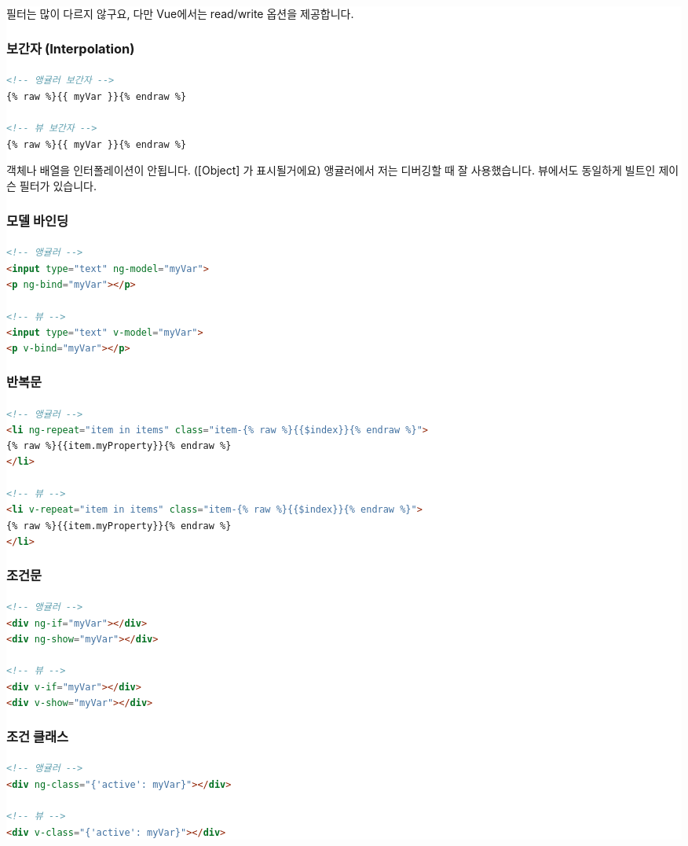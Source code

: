 필터는 많이 다르지 않구요, 다만 Vue에서는 read/write 옵션을 제공합니다.	

### 보간자 (Interpolation)	

```html	
<!-- 앵귤러 보간자 -->	
{% raw %}{{ myVar }}{% endraw %}

<!-- 뷰 보간자 -->	
{% raw %}{{ myVar }}{% endraw %}
```	

객체나 배열을 인터폴레이션이 안됩니다. ([Object] 가 표시될거에요)  앵귤러에서 저는 디버깅할 때 잘 사용했습니다. 뷰에서도 동일하게 빌트인 제이슨 필터가 있습니다.	

### 모델 바인딩	

```html	
<!-- 앵귤러 -->	
<input type="text" ng-model="myVar">	
<p ng-bind="myVar"></p>	

<!-- 뷰 -->	
<input type="text" v-model="myVar">	
<p v-bind="myVar"></p>	
```	

### 반복문	

```html	
<!-- 앵귤러 -->	
<li ng-repeat="item in items" class="item-{% raw %}{{$index}}{% endraw %}">	
{% raw %}{{item.myProperty}}{% endraw %}	
</li>	

<!-- 뷰 -->	
<li v-repeat="item in items" class="item-{% raw %}{{$index}}{% endraw %}">	
{% raw %}{{item.myProperty}}{% endraw %}
</li>	
```	

### 조건문	

```html	
<!-- 앵귤러 -->	
<div ng-if="myVar"></div>	
<div ng-show="myVar"></div>	

<!-- 뷰 -->	
<div v-if="myVar"></div>	
<div v-show="myVar"></div>	
```	

### 조건 클래스 	
```html	
<!-- 앵귤러 -->	
<div ng-class="{'active': myVar}"></div>	

<!-- 뷰 -->	
<div v-class="{'active': myVar}"></div>	
```	
